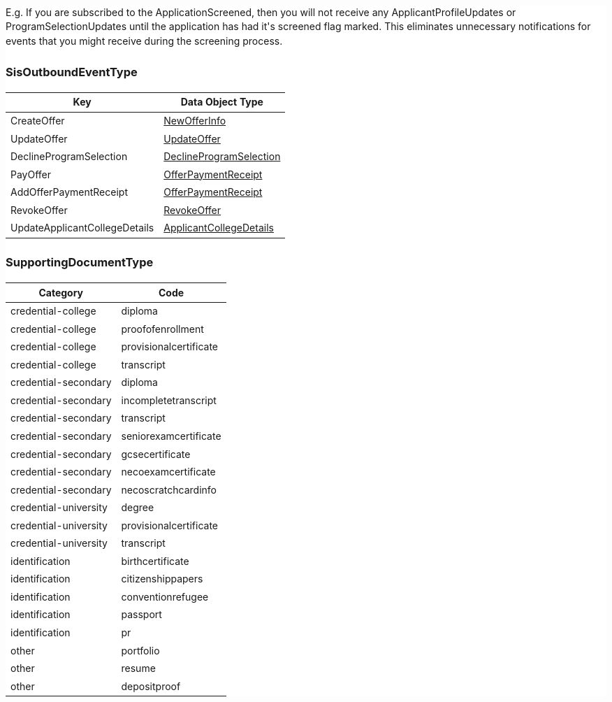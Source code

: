 E.g. If you are subscribed to the ApplicationScreened, then you will not receive any
ApplicantProfileUpdates or ProgramSelectionUpdates until the application has had
it's screened flag marked. This eliminates unnecessary notifications for events that
you might receive during the screening process.

### SisOutboundEventType ###

| Key                           | Data Object Type                                    |
| ----------------------------- | --------------------------------------------------- |
| CreateOffer                   | [NewOfferInfo](#newofferinfo)                       |
| UpdateOffer                   | [UpdateOffer](#updateoffer)                         |
| DeclineProgramSelection       | [DeclineProgramSelection](#declineprogramselection) |
| PayOffer                      | [OfferPaymentReceipt](#offerpaymentreceipt)         |
| AddOfferPaymentReceipt        | [OfferPaymentReceipt](#offerpaymentreceipt)         |
| RevokeOffer                   | [RevokeOffer](#revokeoffer)                         |
| UpdateApplicantCollegeDetails | [ApplicantCollegeDetails](#applicantcollegedetails) |

### SupportingDocumentType ###

| Category              | Code                   |
| --------------------- | ---------------------- |
| credential-college    | diploma                |
| credential-college    | proofofenrollment      |
| credential-college    | provisionalcertificate |
| credential-college    | transcript             |
| credential-secondary  | diploma                |
| credential-secondary  | incompletetranscript   |
| credential-secondary  | transcript             |
| credential-secondary  | seniorexamcertificate  |
| credential-secondary  | gcsecertificate        |
| credential-secondary  | necoexamcertificate    |
| credential-secondary  | necoscratchcardinfo    |
| credential-university | degree                 |
| credential-university | provisionalcertificate |
| credential-university | transcript             |
| identification        | birthcertificate       |
| identification        | citizenshippapers      |
| identification        | conventionrefugee      |
| identification        | passport               |
| identification        | pr                     |
| other                 | portfolio              |
| other                 | resume                 |
| other                 | depositproof           |